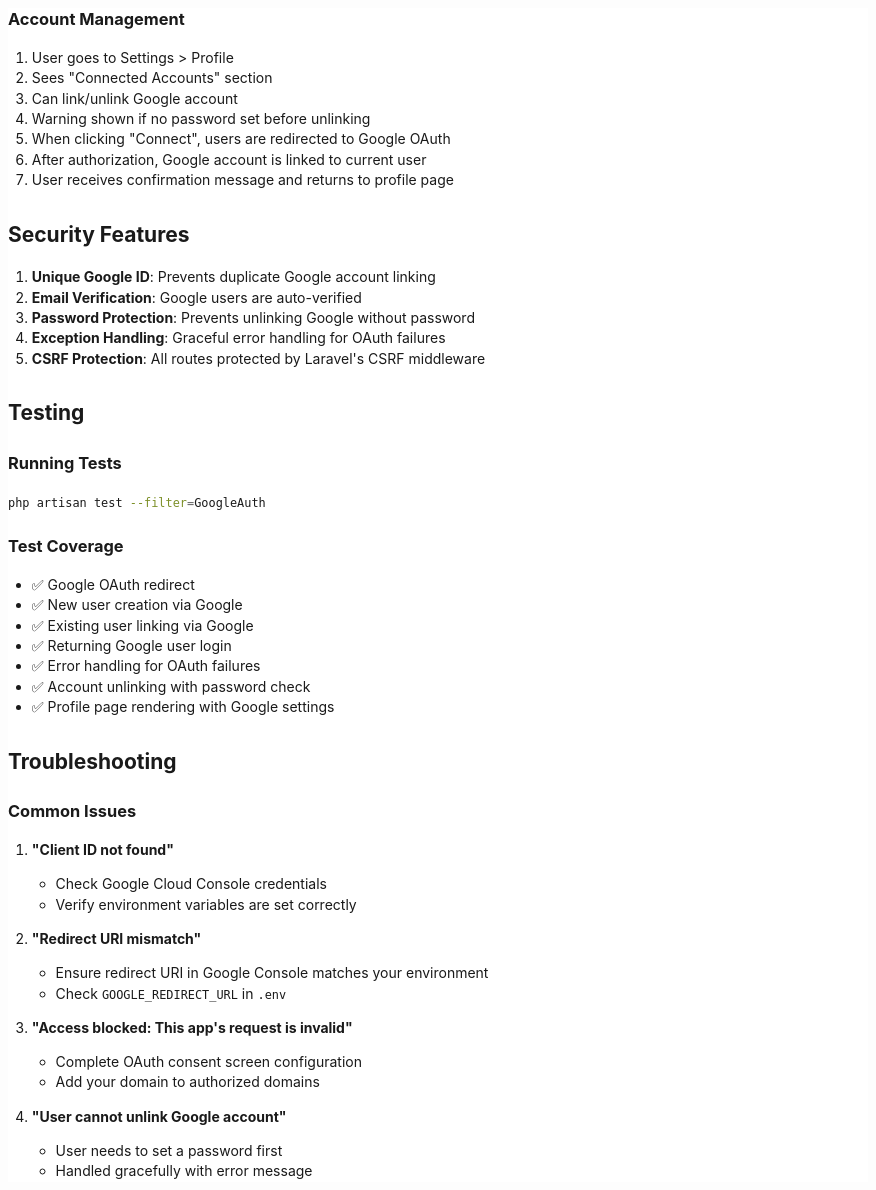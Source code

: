 ### Account Management
1. User goes to Settings > Profile
2. Sees "Connected Accounts" section
3. Can link/unlink Google account
4. Warning shown if no password set before unlinking
5. When clicking "Connect", users are redirected to Google OAuth
6. After authorization, Google account is linked to current user
7. User receives confirmation message and returns to profile page

## Security Features

1. **Unique Google ID**: Prevents duplicate Google account linking
2. **Email Verification**: Google users are auto-verified
3. **Password Protection**: Prevents unlinking Google without password
4. **Exception Handling**: Graceful error handling for OAuth failures
5. **CSRF Protection**: All routes protected by Laravel's CSRF middleware

## Testing

### Running Tests
```bash
php artisan test --filter=GoogleAuth
```

### Test Coverage
- ✅ Google OAuth redirect
- ✅ New user creation via Google
- ✅ Existing user linking via Google
- ✅ Returning Google user login
- ✅ Error handling for OAuth failures
- ✅ Account unlinking with password check
- ✅ Profile page rendering with Google settings

## Troubleshooting

### Common Issues

1. **"Client ID not found"**
   - Check Google Cloud Console credentials
   - Verify environment variables are set correctly

2. **"Redirect URI mismatch"**
   - Ensure redirect URI in Google Console matches your environment
   - Check `GOOGLE_REDIRECT_URL` in `.env`

3. **"Access blocked: This app's request is invalid"**
   - Complete OAuth consent screen configuration
   - Add your domain to authorized domains

4. **"User cannot unlink Google account"**
   - User needs to set a password first
   - Handled gracefully with error message
